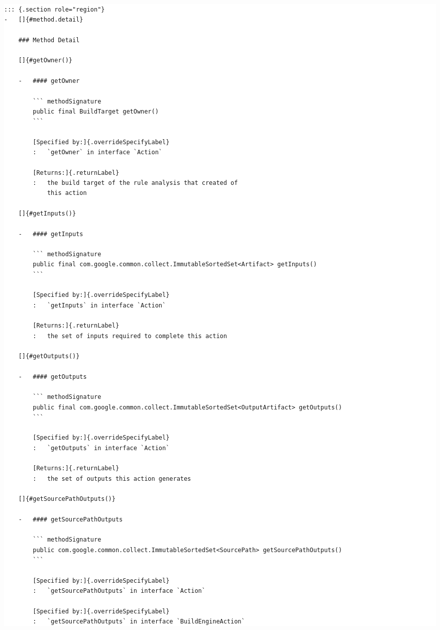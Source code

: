     ::: {.section role="region"}
    -   []{#method.detail}

        ### Method Detail

        []{#getOwner()}

        -   #### getOwner

            ``` methodSignature
            public final BuildTarget getOwner()
            ```

            [Specified by:]{.overrideSpecifyLabel}
            :   `getOwner` in interface `Action`

            [Returns:]{.returnLabel}
            :   the build target of the rule analysis that created of
                this action

        []{#getInputs()}

        -   #### getInputs

            ``` methodSignature
            public final com.google.common.collect.ImmutableSortedSet<Artifact> getInputs()
            ```

            [Specified by:]{.overrideSpecifyLabel}
            :   `getInputs` in interface `Action`

            [Returns:]{.returnLabel}
            :   the set of inputs required to complete this action

        []{#getOutputs()}

        -   #### getOutputs

            ``` methodSignature
            public final com.google.common.collect.ImmutableSortedSet<OutputArtifact> getOutputs()
            ```

            [Specified by:]{.overrideSpecifyLabel}
            :   `getOutputs` in interface `Action`

            [Returns:]{.returnLabel}
            :   the set of outputs this action generates

        []{#getSourcePathOutputs()}

        -   #### getSourcePathOutputs

            ``` methodSignature
            public com.google.common.collect.ImmutableSortedSet<SourcePath> getSourcePathOutputs()
            ```

            [Specified by:]{.overrideSpecifyLabel}
            :   `getSourcePathOutputs` in interface `Action`

            [Specified by:]{.overrideSpecifyLabel}
            :   `getSourcePathOutputs` in interface `BuildEngineAction`
